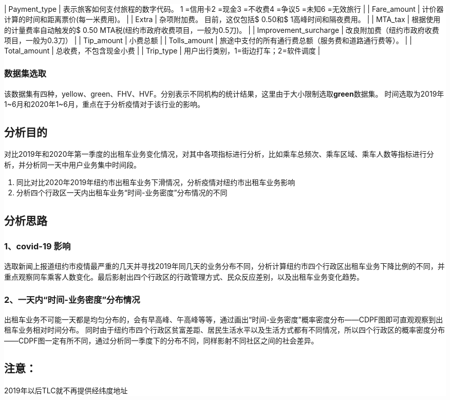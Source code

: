 | Payment_type          | 表示旅客如何支付旅程的数字代码。 1 =信用卡2 =现金3 =不收费4 =争议5 =未知6 =无效旅行 |
| Fare_amount           | 计价器计算的时间和距离票价(每一米费用)。                     |
| Extra                 | 杂项附加费。 目前，这仅包括$ 0.50和$ 1高峰时间和隔夜费用。   |
| MTA_tax               | 根据使用的计量费率自动触发的$ 0.50 MTA税(纽约市政府收费项目，一般为0.5刀)。 |
| Improvement_surcharge | 改良附加费（纽约市政府收费项目，一般为0.3刀）                |
| Tip_amount            | 小费总额                                                     |
| Tolls_amount          | 旅途中支付的所有通行费总额（服务费和道路通行费等）。         |
| Total_amount          | 总收费，不包含现金小费                                       |
| Trip_type             | 用户出行类别，1=街边打车；2=软件调度                         |
### 数据集选取
该数据集有四种，yellow、green、FHV、HVF。分别表示不同机构的统计结果，这里由于大小限制选取**green**数据集。
时间选取为2019年1~6月和2020年1~6月，重点在于分析疫情对于该行业的影响。
## 分析目的
对比2019年和2020年第一季度的出租车业务变化情况，对其中各项指标进行分析，比如乘车总频次、乘车区域、乘车人数等指标进行分析，并分析同一天中用户业务集中时间段。
1. 同比对比2020年2019年纽约市出租车业务下滑情况，分析疫情对纽约市出租车业务影响
2. 分析四个行政区一天内出租车业务“时间-业务密度”分布情况的不同
## 分析思路
### 1、covid-19 影响
选取新闻上报道纽约市疫情最严重的几天并寻找2019年同几天的业务分布不同，分析计算纽约市四个行政区出租车业务下降比例的不同，并重点观察同车乘客人数变化。最后影射出四个行政区的行政管理方式、民众反应差别，以及出租车业务变化趋势。
### 2、一天内“时间-业务密度”分布情况
出租车业务不可能一天都是均匀分布的，会有早高峰、午高峰等等，通过画出“时间-业务密度”概率密度分布——CDPF图即可直观观察到出租车业务相对时间分布。
同时由于纽约市四个行政区贫富差距、居民生活水平以及生活方式都有不同情况，所以四个行政区的概率密度分布——CDPF图一定有所不同，通过分析同一季度下的分布不同，同样影射不同社区之间的社会差异。

## 注意：

2019年以后TLC就不再提供经纬度地址
